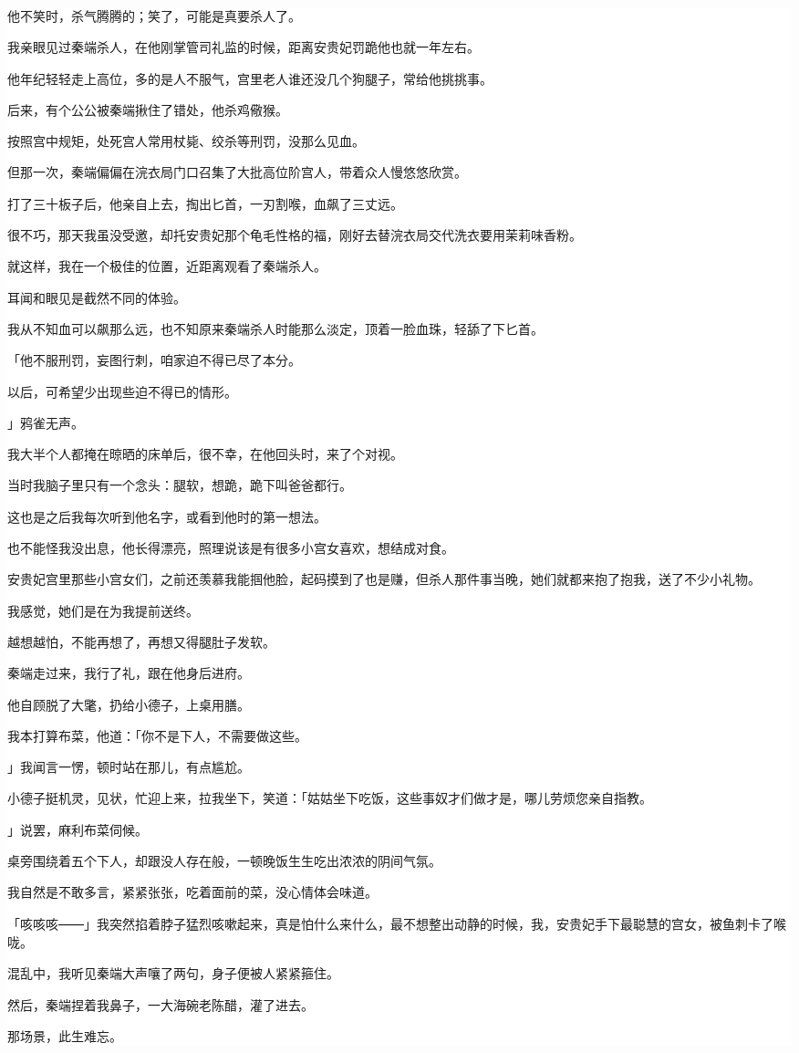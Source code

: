 他不笑时，杀气腾腾的；笑了，可能是真要杀人了。

我亲眼见过秦端杀人，在他刚掌管司礼监的时候，距离安贵妃罚跪他也就一年左右。

他年纪轻轻走上高位，多的是人不服气，宫里老人谁还没几个狗腿子，常给他挑挑事。

后来，有个公公被秦端揪住了错处，他杀鸡儆猴。

按照宫中规矩，处死宫人常用杖毙、绞杀等刑罚，没那么见血。

但那一次，秦端偏偏在浣衣局门口召集了大批高位阶宫人，带着众人慢悠悠欣赏。

打了三十板子后，他亲自上去，掏出匕首，一刃割喉，血飙了三丈远。

很不巧，那天我虽没受邀，却托安贵妃那个龟毛性格的福，刚好去替浣衣局交代洗衣要用茉莉味香粉。

就这样，我在一个极佳的位置，近距离观看了秦端杀人。

耳闻和眼见是截然不同的体验。

我从不知血可以飙那么远，也不知原来秦端杀人时能那么淡定，顶着一脸血珠，轻舔了下匕首。

「他不服刑罚，妄图行刺，咱家迫不得已尽了本分。

以后，可希望少出现些迫不得已的情形。

」鸦雀无声。

我大半个人都掩在晾晒的床单后，很不幸，在他回头时，来了个对视。

当时我脑子里只有一个念头：腿软，想跪，跪下叫爸爸都行。

这也是之后我每次听到他名字，或看到他时的第一想法。

也不能怪我没出息，他长得漂亮，照理说该是有很多小宫女喜欢，想结成对食。

安贵妃宫里那些小宫女们，之前还羡慕我能掴他脸，起码摸到了也是赚，但杀人那件事当晚，她们就都来抱了抱我，送了不少小礼物。

我感觉，她们是在为我提前送终。

越想越怕，不能再想了，再想又得腿肚子发软。

秦端走过来，我行了礼，跟在他身后进府。

他自顾脱了大氅，扔给小德子，上桌用膳。

我本打算布菜，他道：「你不是下人，不需要做这些。

」我闻言一愣，顿时站在那儿，有点尴尬。

小德子挺机灵，见状，忙迎上来，拉我坐下，笑道：「姑姑坐下吃饭，这些事奴才们做才是，哪儿劳烦您亲自指教。

」说罢，麻利布菜伺候。

桌旁围绕着五个下人，却跟没人存在般，一顿晚饭生生吃出浓浓的阴间气氛。

我自然是不敢多言，紧紧张张，吃着面前的菜，没心情体会味道。

「咳咳咳——」我突然掐着脖子猛烈咳嗽起来，真是怕什么来什么，最不想整出动静的时候，我，安贵妃手下最聪慧的宫女，被鱼刺卡了喉咙。

混乱中，我听见秦端大声嚷了两句，身子便被人紧紧箍住。

然后，秦端捏着我鼻子，一大海碗老陈醋，灌了进去。

那场景，此生难忘。
